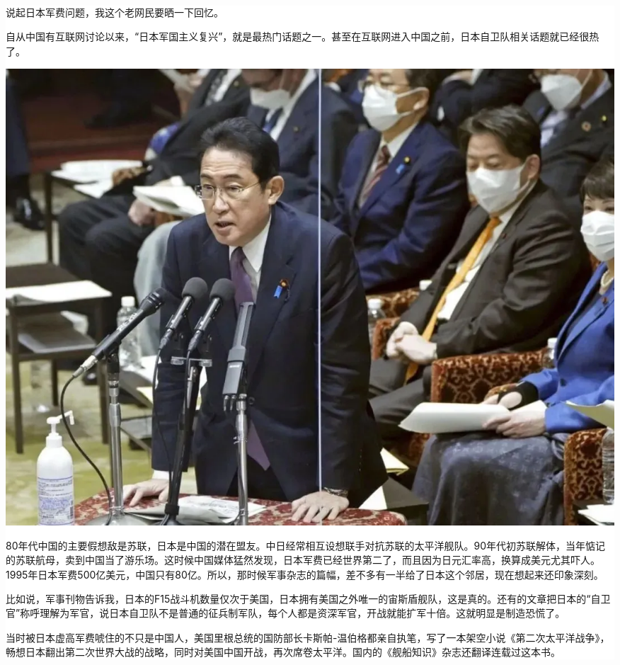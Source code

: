 

说起日本军费问题，我这个老网民要晒一下回忆。


自从中国有互联网讨论以来，“日本军国主义复兴”，就是最热门话题之一。甚至在互联网进入中国之前，日本自卫队相关话题就已经很热了。

![](/images/btnews/0501_0600/0559/d4576d0d-c183-479e-967d-ce2e1610b66a.webp)

80年代中国的主要假想敌是苏联，日本是中国的潜在盟友。中日经常相互设想联手对抗苏联的太平洋舰队。90年代初苏联解体，当年惦记的苏联航母，卖到中国当了游乐场。这时候中国媒体猛然发现，日本军费已经世界第二了，而且因为日元汇率高，换算成美元尤其吓人。1995年日本军费500亿美元，中国只有80亿。所以，那时候军事杂志的篇幅，差不多有一半给了日本这个邻居，现在想起来还印象深刻。

比如说，军事刊物告诉我，日本的F15战斗机数量仅次于美国，日本拥有美国之外唯一的宙斯盾舰队，这是真的。还有的文章把日本的“自卫官”称呼理解为军官，说日本自卫队不是普通的征兵制军队，每个人都是资深军官，开战就能扩军十倍。这就明显是制造恐慌了。

当时被日本虚高军费唬住的不只是中国人，美国里根总统的国防部长卡斯帕-温伯格都亲自执笔，写了一本架空小说《第二次太平洋战争》，畅想日本翻出第二次世界大战的战略，同时对美国中国开战，再次席卷太平洋。国内的《舰船知识》杂志还翻译连载过这本书。
